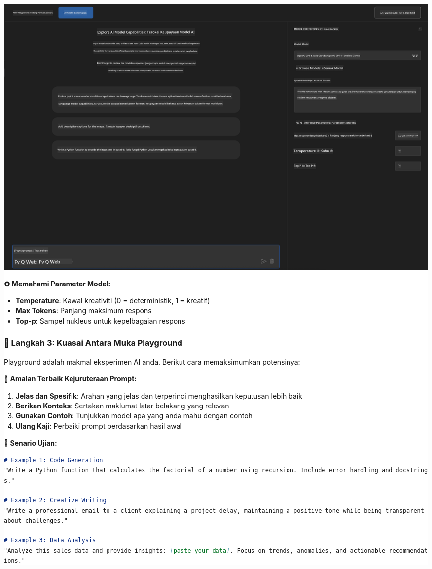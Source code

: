 ![Playground Setup](../../../../translated_images/playground.dd6f5141344878ca4d4f3de819775da7b113518941accf37c291117c602f85db.ms.png)

**⚙️ Memahami Parameter Model:**
- **Temperature**: Kawal kreativiti (0 = deterministik, 1 = kreatif)
- **Max Tokens**: Panjang maksimum respons
- **Top-p**: Sampel nukleus untuk kepelbagaian respons

### 🎯 Langkah 3: Kuasai Antara Muka Playground

Playground adalah makmal eksperimen AI anda. Berikut cara memaksimumkan potensinya:

**🎨 Amalan Terbaik Kejuruteraan Prompt:**
1. **Jelas dan Spesifik**: Arahan yang jelas dan terperinci menghasilkan keputusan lebih baik
2. **Berikan Konteks**: Sertakan maklumat latar belakang yang relevan
3. **Gunakan Contoh**: Tunjukkan model apa yang anda mahu dengan contoh
4. **Ulang Kaji**: Perbaiki prompt berdasarkan hasil awal

**🧪 Senario Ujian:**
```markdown
# Example 1: Code Generation
"Write a Python function that calculates the factorial of a number using recursion. Include error handling and docstrings."

# Example 2: Creative Writing
"Write a professional email to a client explaining a project delay, maintaining a positive tone while being transparent about challenges."

# Example 3: Data Analysis
"Analyze this sales data and provide insights: [paste your data]. Focus on trends, anomalies, and actionable recommendations."
```
